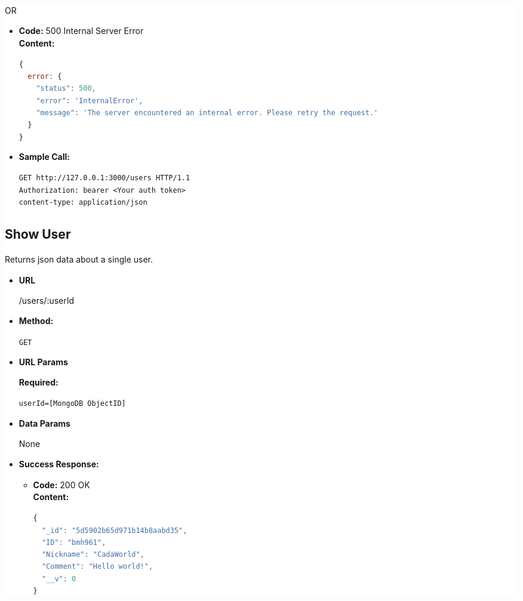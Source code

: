   OR

  * **Code:** 500 Internal Server Error <br />
    **Content:**
    ```javascript
    { 
      error: {
        "status": 500,
        "error": 'InternalError',
        "message": 'The server encountered an internal error. Please retry the request.'
      }
    }
    ```
    
* **Sample Call:**

  ```HTTP
  GET http://127.0.0.1:3000/users HTTP/1.1
  Authorization: bearer <Your auth token>
  content-type: application/json
  ```

**Show User**
----
  Returns json data about a single user.

* **URL**

  /users/:userId

* **Method:**

  `GET`
  
*  **URL Params**

   **Required:**
 
   `userId=[MongoDB ObjectID]`

* **Data Params**

   None

* **Success Response:**

  * **Code:** 200 OK <br />
    **Content:** 
    ```javascript
    {
      "_id": "5d5902b65d971b14b8aabd35",
      "ID": "bmh961",
      "Nickname": "CadaWorld",
      "Comment": "Hello world!",
      "__v": 0
    }
    ```
 